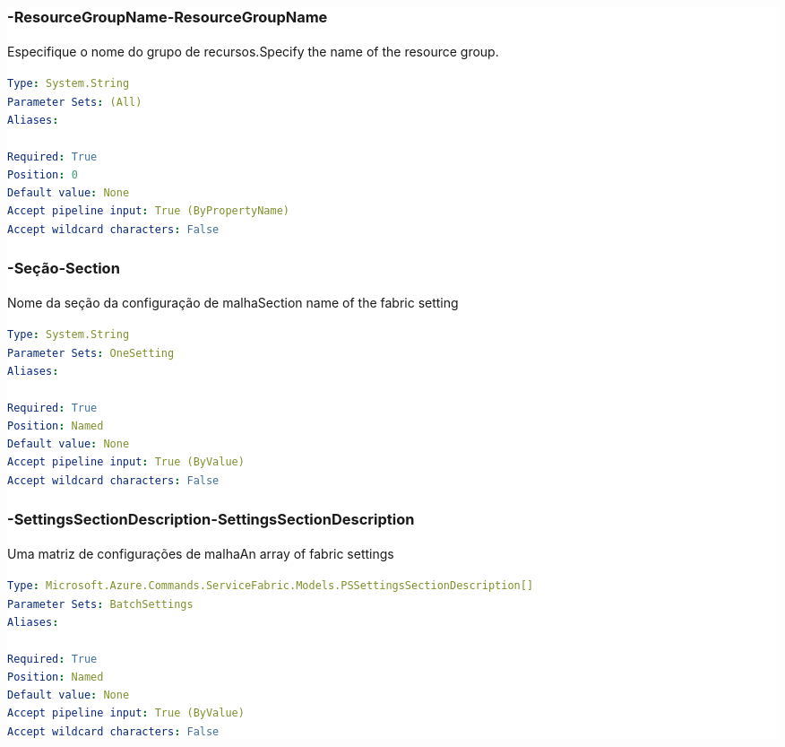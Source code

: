 ### <span data-ttu-id="292f8-121">-ResourceGroupName</span><span class="sxs-lookup"><span data-stu-id="292f8-121">-ResourceGroupName</span></span>
<span data-ttu-id="292f8-122">Especifique o nome do grupo de recursos.</span><span class="sxs-lookup"><span data-stu-id="292f8-122">Specify the name of the resource group.</span></span>

```yaml
Type: System.String
Parameter Sets: (All)
Aliases:

Required: True
Position: 0
Default value: None
Accept pipeline input: True (ByPropertyName)
Accept wildcard characters: False
```

### <span data-ttu-id="292f8-123">-Seção</span><span class="sxs-lookup"><span data-stu-id="292f8-123">-Section</span></span>
<span data-ttu-id="292f8-124">Nome da seção da configuração de malha</span><span class="sxs-lookup"><span data-stu-id="292f8-124">Section name of the fabric setting</span></span>

```yaml
Type: System.String
Parameter Sets: OneSetting
Aliases:

Required: True
Position: Named
Default value: None
Accept pipeline input: True (ByValue)
Accept wildcard characters: False
```

### <span data-ttu-id="292f8-125">-SettingsSectionDescription</span><span class="sxs-lookup"><span data-stu-id="292f8-125">-SettingsSectionDescription</span></span>
<span data-ttu-id="292f8-126">Uma matriz de configurações de malha</span><span class="sxs-lookup"><span data-stu-id="292f8-126">An array of fabric settings</span></span>

```yaml
Type: Microsoft.Azure.Commands.ServiceFabric.Models.PSSettingsSectionDescription[]
Parameter Sets: BatchSettings
Aliases:

Required: True
Position: Named
Default value: None
Accept pipeline input: True (ByValue)
Accept wildcard characters: False
```
